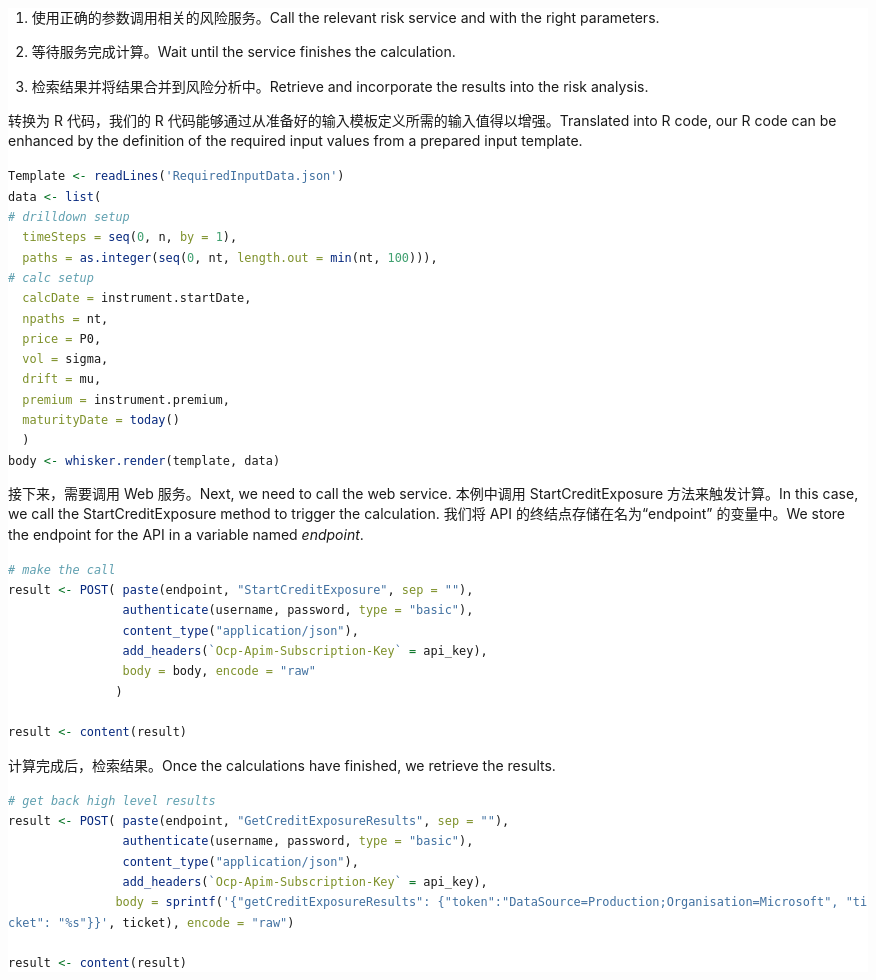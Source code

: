 1.  <span data-ttu-id="0b7b9-228">使用正确的参数调用相关的风险服务。</span><span class="sxs-lookup"><span data-stu-id="0b7b9-228">Call the relevant risk service and with the right parameters.</span></span>

2.  <span data-ttu-id="0b7b9-229">等待服务完成计算。</span><span class="sxs-lookup"><span data-stu-id="0b7b9-229">Wait until the service finishes the calculation.</span></span>

3.  <span data-ttu-id="0b7b9-230">检索结果并将结果合并到风险分析中。</span><span class="sxs-lookup"><span data-stu-id="0b7b9-230">Retrieve and incorporate the results into the risk analysis.</span></span>

<span data-ttu-id="0b7b9-231">转换为 R 代码，我们的 R 代码能够通过从准备好的输入模板定义所需的输入值得以增强。</span><span class="sxs-lookup"><span data-stu-id="0b7b9-231">Translated into R code, our R code can be enhanced by the definition of the required input values from a prepared input template.</span></span>

````R
Template <- readLines('RequiredInputData.json')
data <- list(
# drilldown setup
  timeSteps = seq(0, n, by = 1),
  paths = as.integer(seq(0, nt, length.out = min(nt, 100))),
# calc setup
  calcDate = instrument.startDate,
  npaths = nt,
  price = P0,
  vol = sigma,
  drift = mu,
  premium = instrument.premium,
  maturityDate = today()
  )
body <- whisker.render(template, data)
````


<span data-ttu-id="0b7b9-232">接下来，需要调用 Web 服务。</span><span class="sxs-lookup"><span data-stu-id="0b7b9-232">Next, we need to call the web service.</span></span> <span data-ttu-id="0b7b9-233">本例中调用 StartCreditExposure 方法来触发计算。</span><span class="sxs-lookup"><span data-stu-id="0b7b9-233">In this case, we call the StartCreditExposure method to trigger the calculation.</span></span> <span data-ttu-id="0b7b9-234">我们将 API 的终结点存储在名为“endpoint”  的变量中。</span><span class="sxs-lookup"><span data-stu-id="0b7b9-234">We store the endpoint for the API in a variable named *endpoint*.</span></span>

````R
# make the call
result <- POST( paste(endpoint, "StartCreditExposure", sep = ""),  
                authenticate(username, password, type = "basic"),
                content_type("application/json"),
                add_headers(`Ocp-Apim-Subscription-Key` = api_key),
                body = body, encode = "raw"
               )

result <- content(result)
````

<span data-ttu-id="0b7b9-235">计算完成后，检索结果。</span><span class="sxs-lookup"><span data-stu-id="0b7b9-235">Once the calculations have finished, we retrieve the results.</span></span>

````R
# get back high level results
result <- POST( paste(endpoint, "GetCreditExposureResults", sep = ""), 
                authenticate(username, password, type = "basic"),
                content_type("application/json"),
                add_headers(`Ocp-Apim-Subscription-Key` = api_key),
               body = sprintf('{"getCreditExposureResults": {"token":"DataSource=Production;Organisation=Microsoft", "ticket": "%s"}}', ticket), encode = "raw")

result <- content(result)
````

